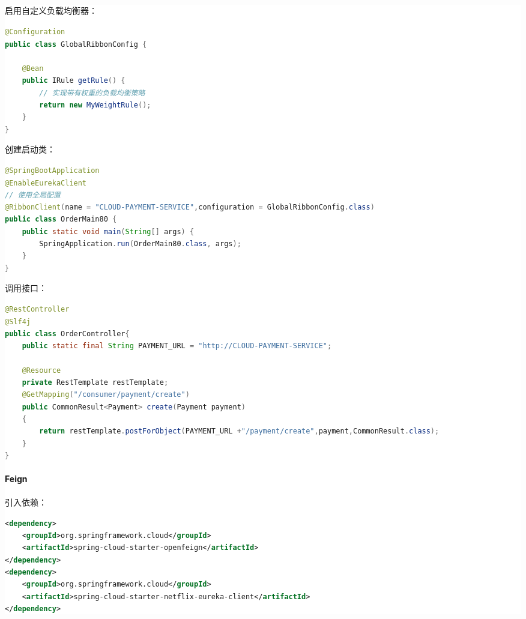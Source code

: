 启用自定义负载均衡器：

```java
@Configuration
public class GlobalRibbonConfig {

    @Bean
    public IRule getRule() {
        // 实现带有权重的负载均衡策略
        return new MyWeightRule();
    }
}
```

创建启动类：

```java
@SpringBootApplication
@EnableEurekaClient
// 使用全局配置
@RibbonClient(name = "CLOUD-PAYMENT-SERVICE",configuration = GlobalRibbonConfig.class)
public class OrderMain80 {
    public static void main(String[] args) {
        SpringApplication.run(OrderMain80.class, args);
    }
}
```

调用接口：

```java
@RestController
@Slf4j
public class OrderController{
    public static final String PAYMENT_URL = "http://CLOUD-PAYMENT-SERVICE";

    @Resource
    private RestTemplate restTemplate;
    @GetMapping("/consumer/payment/create")
    public CommonResult<Payment> create(Payment payment)
    {
        return restTemplate.postForObject(PAYMENT_URL +"/payment/create",payment,CommonResult.class);
    }
}
```

#### Feign

引入依赖：

```xml
<dependency>
    <groupId>org.springframework.cloud</groupId>
    <artifactId>spring-cloud-starter-openfeign</artifactId>
</dependency>
<dependency>
    <groupId>org.springframework.cloud</groupId>
    <artifactId>spring-cloud-starter-netflix-eureka-client</artifactId>
</dependency>
```
